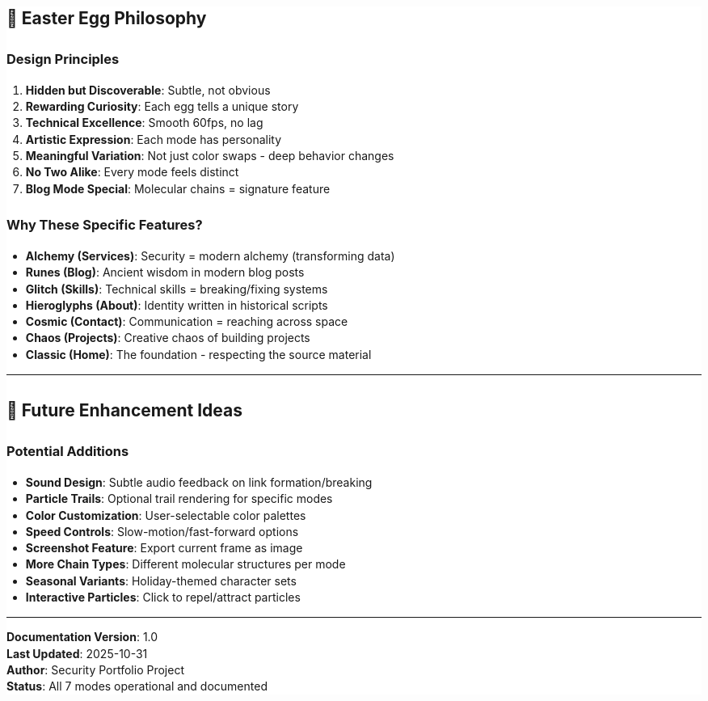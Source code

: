
## 🎯 Easter Egg Philosophy

### Design Principles
1. **Hidden but Discoverable**: Subtle, not obvious
2. **Rewarding Curiosity**: Each egg tells a unique story
3. **Technical Excellence**: Smooth 60fps, no lag
4. **Artistic Expression**: Each mode has personality
5. **Meaningful Variation**: Not just color swaps - deep behavior changes
6. **No Two Alike**: Every mode feels distinct
7. **Blog Mode Special**: Molecular chains = signature feature

### Why These Specific Features?
- **Alchemy (Services)**: Security = modern alchemy (transforming data)
- **Runes (Blog)**: Ancient wisdom in modern blog posts
- **Glitch (Skills)**: Technical skills = breaking/fixing systems
- **Hieroglyphs (About)**: Identity written in historical scripts
- **Cosmic (Contact)**: Communication = reaching across space
- **Chaos (Projects)**: Creative chaos of building projects
- **Classic (Home)**: The foundation - respecting the source material

---

## 🚀 Future Enhancement Ideas

### Potential Additions
- **Sound Design**: Subtle audio feedback on link formation/breaking
- **Particle Trails**: Optional trail rendering for specific modes
- **Color Customization**: User-selectable color palettes
- **Speed Controls**: Slow-motion/fast-forward options
- **Screenshot Feature**: Export current frame as image
- **More Chain Types**: Different molecular structures per mode
- **Seasonal Variants**: Holiday-themed character sets
- **Interactive Particles**: Click to repel/attract particles

---

**Documentation Version**: 1.0  
**Last Updated**: 2025-10-31  
**Author**: Security Portfolio Project  
**Status**: All 7 modes operational and documented
